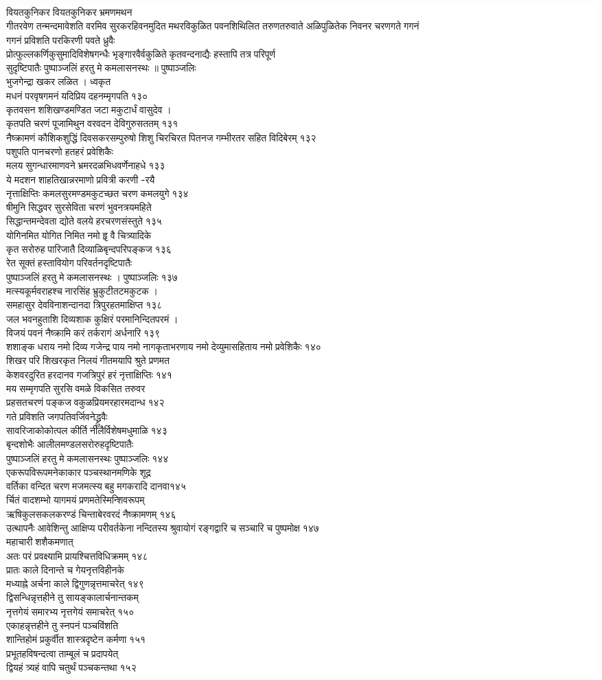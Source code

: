 वियतकुनिकर वियतकुनिकर भ्रमणमथन  
गीतरवेण तन्मन्दमावेशति वरमिव सुरकरहिवनमुदित मथरविकुळित पवनशिथिलित तरुणतरुवाते अळिपुळितेक निवनर चरणगते गगनं  
गगनं प्रविशति परकिरणी पवते ध्रुवैः  
प्रोत्फुल्लकर्णिकुसुमादिविशेषगन्धैः भृङ्गारवैर्वकुळिते कृतवन्दनाद्यैः हस्तापि तत्र परिपूर्ण  
सुदृष्टिपातैः पुष्पाञ्जलिं हरतु मे कमलासनस्थः ॥ पुष्पाञ्जलिः  
भुजगेन्द्रा खकर लळित । ध्वकृत  
मधनं परवृषगमनं यदिप्रिय दहनम्मृगपति १३०  
कृतवसन शशिखण्डमण्डित जटा मकुटार्धं वासुदेव ।  
कृतपति चरणं पूजामिथुन वरवदन देविगुरुसततम् १३१  
नैष्क्रामणं कौशिकशुद्धिं दिवसकरसम्पुरुषो शिशु चिरचिरत पितनज गम्भीरतर सहित विदिबेरम् १३२  
पशुपति पानचरणो हतहरं प्रवेशिकैः  
मलय सुगन्धारमाणवने भ्रमरदळभिधवर्णेनाहधे १३३  
ये मदशन शाहतिखान्नरमाणो प्रवित्री करणी -रयै  
नृत्ताक्षिप्तिः कमलसुरमण्डमकुटच्छत चरण कमलयुगे १३४  
षीमुनि सिद्धवर सुरसेविता चरणं भुवनत्रयमहिते  
सिद्धान्तमन्देवता द्योते वलये हरचरणसंस्तुते १३५  
योगिनमित योगित निमित नमो हॄ वै चित्र्यादिके  
कृत सरोरुह पारिजातै दिव्याळिबृन्दपरिपङ्कज १३६  
रेत सूक्तं हस्तावियोग परिवर्तनदृष्टिपातैः  
पुष्पाञ्जलिं हरतु मे कमलासनस्थः । पुष्पाञ्जलिः १३७  
मत्स्यकूर्मवराहश्च नारसिंह भ्रुकुटीतटमकुटक ।  
समहासुर देवविनाशन्दानदा त्रिपुरहतमाक्षिप्त १३८  
जल भवनहुताशि दिव्यशाक कुक्षिरं परमानिन्दितपरमं ।  
विजयं पवनं नैष्क्रामि करं तर्करागं अर्धनारि १३९  
शशाङ्क धराय नमो दिव्य गजेन्द्र पाय नमो नागकृताभरणाय नमो देव्युमासहिताय नमो प्रवेशिकैः १४०  
शिखर परि शिखरकृत निलयं गीतमयापि श्रुते प्रणमत  
केशवरदुरित हरदानव गजत्रिपुरं हरं नृत्ताक्षिप्तिः १४१  
मय सम्मृगपति सुरसि वमळे विकसित तरुवर  
प्रहसतचरणं पङ्कज वकुळप्रियमरहारमदान्ध १४२  
गते प्रविशति जगपतिवर्जिवनेद्ध्रुवैः   
सावरिजाकोकोत्पल कीर्ति नीलैर्विशेषमधुमाळि १४३  
बृन्दशोभैः आलीलमण्डलसरोरुहदृष्टिपातैः  
पुष्पाञ्जलिं हरतु मे कमलासनस्थः पुष्पाञ्जलिः १४४  
एकरूपविरूपमनेकाकार पञ्चस्थानमणिके शूद्र   
वर्तिका वन्दित चरण मजमत्स्य बहु मगकरादि दानवा१४५  
र्चितं वादशम्भो यागमयं प्रणमतेस्मिन्शिवरूपम्  
ऋषिकुलसकलकरण्डं चिन्ताबेरवरदं नैष्क्रामणम् १४६  
उत्थापनैः आवेशिन्तु आक्षिप्य परीवर्तकेना नन्दितस्य श्रुवायोगं रङ्गद्वारि च सञ्चारि च पुष्पमोक्ष १४७  
महाचारी शशैकमणात्   
अतः परं प्रवक्ष्यामि प्रायश्चित्तविधिक्रमम् १४८  
प्रातः काले दिनान्ते च गेयनृत्तविहीनके  
मध्याह्ने अर्चना काले द्विगुणन्नृत्तमाचरेत् १४९  
द्विसन्धिन्नृत्तहीने तु सायङ्कालार्चनान्तकम्  
नृत्तगेयं समारभ्य नृत्तगेयं समाचरेत् १५०  
एकाहन्नृत्तहीने तु स्नपनं पञ्चविंशति  
शान्तिहोमं प्रकुर्वीत शास्त्रदृष्टेन कर्मणा १५१  
प्रभूतहविषन्दत्वा ताम्बूलं च प्रदापयेत्  
द्वियहं त्र्यहं वापि चतुर्थं पञ्चकन्तथा १५२  
